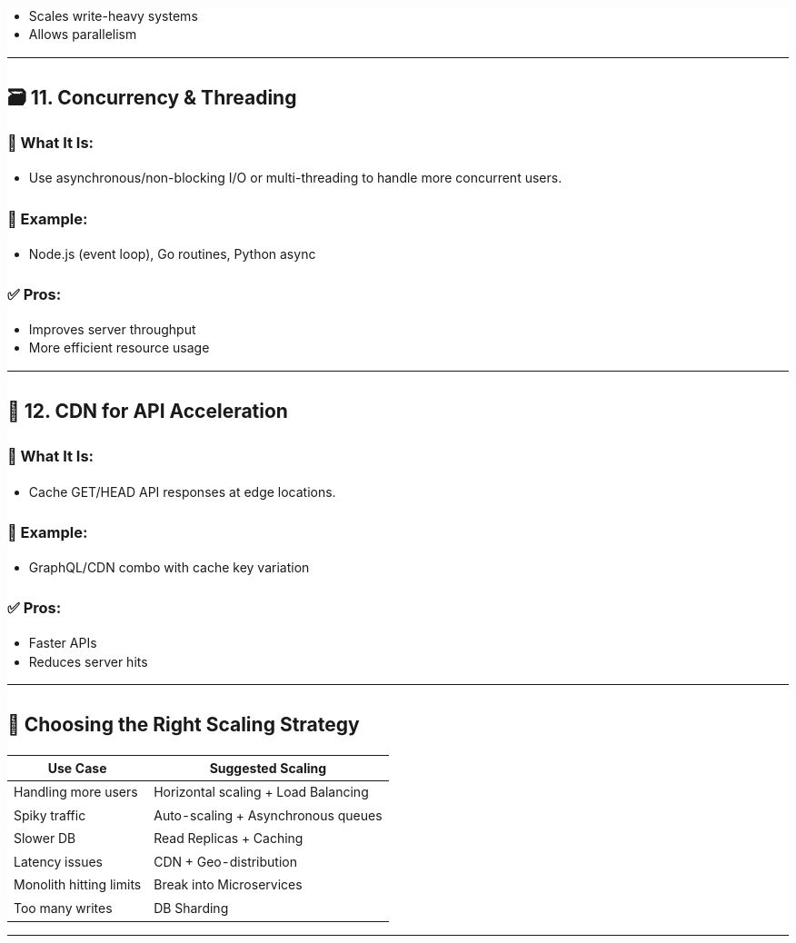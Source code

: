 - Scales write-heavy systems
- Allows parallelism

---

## 🗃️ 11. **Concurrency & Threading**

### 🔹 What It Is:

- Use asynchronous/non-blocking I/O or multi-threading to handle more concurrent users.

### 📌 Example:

- Node.js (event loop), Go routines, Python async

### ✅ Pros:

- Improves server throughput
- More efficient resource usage

---

## 🧠 12. **CDN for API Acceleration**

### 🔹 What It Is:

- Cache GET/HEAD API responses at edge locations.

### 📌 Example:

- GraphQL/CDN combo with cache key variation

### ✅ Pros:

- Faster APIs
- Reduces server hits

---

## 🧭 Choosing the Right Scaling Strategy

| Use Case | Suggested Scaling |
| --- | --- |
| Handling more users | Horizontal scaling + Load Balancing |
| Spiky traffic | Auto-scaling + Asynchronous queues |
| Slower DB | Read Replicas + Caching |
| Latency issues | CDN + Geo-distribution |
| Monolith hitting limits | Break into Microservices |
| Too many writes | DB Sharding |

---